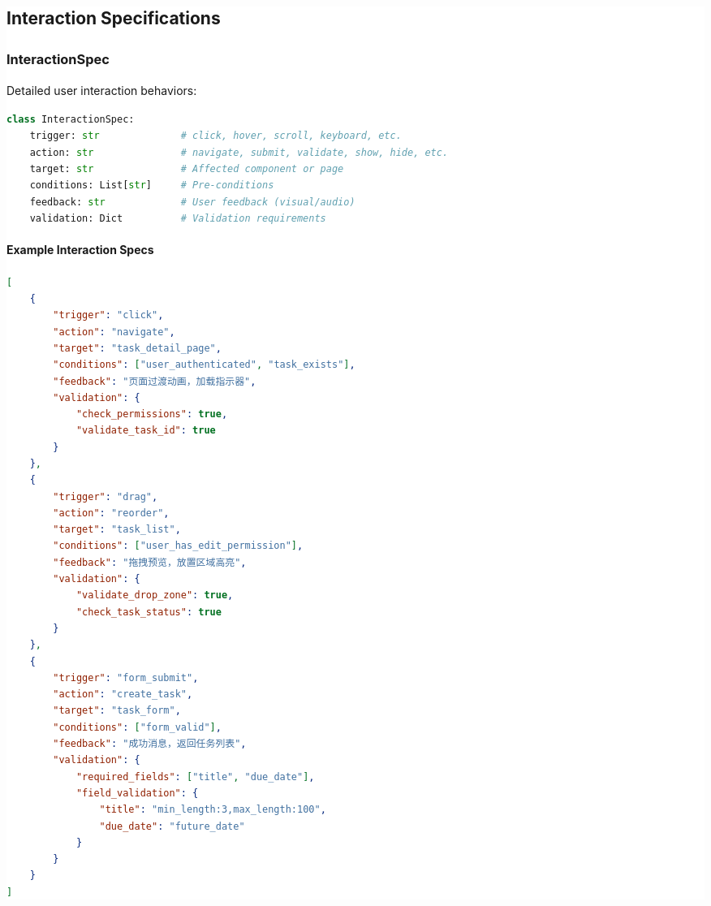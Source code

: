 ## Interaction Specifications

### InteractionSpec

Detailed user interaction behaviors:

```python
class InteractionSpec:
    trigger: str              # click, hover, scroll, keyboard, etc.
    action: str               # navigate, submit, validate, show, hide, etc.
    target: str               # Affected component or page
    conditions: List[str]     # Pre-conditions
    feedback: str             # User feedback (visual/audio)
    validation: Dict          # Validation requirements
```

#### Example Interaction Specs

```json
[
    {
        "trigger": "click",
        "action": "navigate",
        "target": "task_detail_page",
        "conditions": ["user_authenticated", "task_exists"],
        "feedback": "页面过渡动画，加载指示器",
        "validation": {
            "check_permissions": true,
            "validate_task_id": true
        }
    },
    {
        "trigger": "drag",
        "action": "reorder",
        "target": "task_list",
        "conditions": ["user_has_edit_permission"],
        "feedback": "拖拽预览，放置区域高亮",
        "validation": {
            "validate_drop_zone": true,
            "check_task_status": true
        }
    },
    {
        "trigger": "form_submit",
        "action": "create_task",
        "target": "task_form",
        "conditions": ["form_valid"],
        "feedback": "成功消息，返回任务列表",
        "validation": {
            "required_fields": ["title", "due_date"],
            "field_validation": {
                "title": "min_length:3,max_length:100",
                "due_date": "future_date"
            }
        }
    }
]
```
